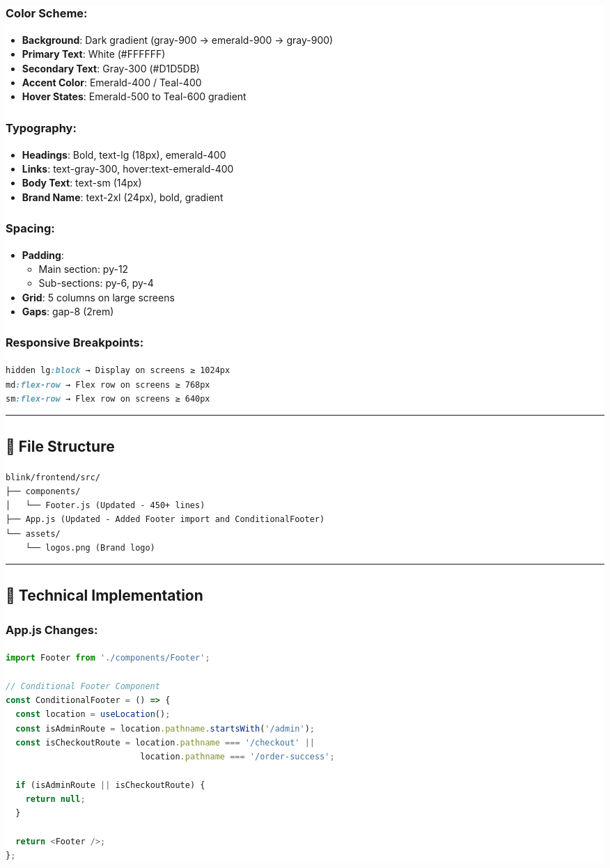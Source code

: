 ### **Color Scheme:**
- **Background**: Dark gradient (gray-900 → emerald-900 → gray-900)
- **Primary Text**: White (#FFFFFF)
- **Secondary Text**: Gray-300 (#D1D5DB)
- **Accent Color**: Emerald-400 / Teal-400
- **Hover States**: Emerald-500 to Teal-600 gradient

### **Typography:**
- **Headings**: Bold, text-lg (18px), emerald-400
- **Links**: text-gray-300, hover:text-emerald-400
- **Body Text**: text-sm (14px)
- **Brand Name**: text-2xl (24px), bold, gradient

### **Spacing:**
- **Padding**: 
  - Main section: py-12
  - Sub-sections: py-6, py-4
- **Grid**: 5 columns on large screens
- **Gaps**: gap-8 (2rem)

### **Responsive Breakpoints:**
```css
hidden lg:block → Display on screens ≥ 1024px
md:flex-row → Flex row on screens ≥ 768px
sm:flex-row → Flex row on screens ≥ 640px
```

---

## 📁 File Structure

```
blink/frontend/src/
├── components/
│   └── Footer.js (Updated - 450+ lines)
├── App.js (Updated - Added Footer import and ConditionalFooter)
└── assets/
    └── logos.png (Brand logo)
```

---

## 🔧 Technical Implementation

### **App.js Changes:**
```javascript
import Footer from './components/Footer';

// Conditional Footer Component
const ConditionalFooter = () => {
  const location = useLocation();
  const isAdminRoute = location.pathname.startsWith('/admin');
  const isCheckoutRoute = location.pathname === '/checkout' || 
                           location.pathname === '/order-success';
  
  if (isAdminRoute || isCheckoutRoute) {
    return null;
  }
  
  return <Footer />;
};

```